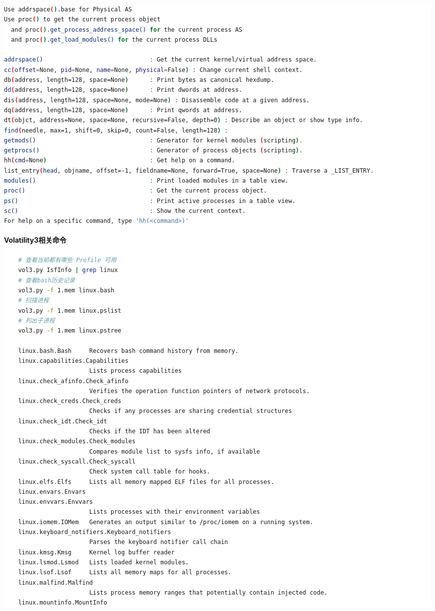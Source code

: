 ```bash
Use addrspace().base for Physical AS
Use proc() to get the current process object
  and proc().get_process_address_space() for the current process AS
  and proc().get_load_modules() for the current process DLLs

addrspace()                              : Get the current kernel/virtual address space.
cc(offset=None, pid=None, name=None, physical=False) : Change current shell context.
db(address, length=128, space=None)      : Print bytes as canonical hexdump.
dd(address, length=128, space=None)      : Print dwords at address.
dis(address, length=128, space=None, mode=None) : Disassemble code at a given address.
dq(address, length=128, space=None)      : Print qwords at address.
dt(objct, address=None, space=None, recursive=False, depth=0) : Describe an object or show type info.
find(needle, max=1, shift=0, skip=0, count=False, length=128) :
getmods()                                : Generator for kernel modules (scripting).
getprocs()                               : Generator of process objects (scripting).
hh(cmd=None)                             : Get help on a command.
list_entry(head, objname, offset=-1, fieldname=None, forward=True, space=None) : Traverse a _LIST_ENTRY.
modules()                                : Print loaded modules in a table view.
proc()                                   : Get the current process object.
ps()                                     : Print active processes in a table view.
sc()                                     : Show the current context.
For help on a specific command, type 'hh(<command>)'
```

#### Volatility3相关命令

```bash
	# 查看当前都有哪些 Profile 可用
	vol3.py IsfInfo | grep linux
	# 查看bash历史记录
	vol3.py -f 1.mem linux.bash
	# 扫描进程
	vol3.py -f 1.mem linux.pslist
	# 列出子进程
	vol3.py -f 1.mem linux.pstree
	
    linux.bash.Bash     Recovers bash command history from memory.
    linux.capabilities.Capabilities
                        Lists process capabilities
    linux.check_afinfo.Check_afinfo
                        Verifies the operation function pointers of network protocols.
    linux.check_creds.Check_creds
                        Checks if any processes are sharing credential structures
    linux.check_idt.Check_idt
                        Checks if the IDT has been altered
    linux.check_modules.Check_modules
                        Compares module list to sysfs info, if available
    linux.check_syscall.Check_syscall
                        Check system call table for hooks.
    linux.elfs.Elfs     Lists all memory mapped ELF files for all processes.
    linux.envars.Envars
    linux.envvars.Envvars
                        Lists processes with their environment variables
    linux.iomem.IOMem   Generates an output similar to /proc/iomem on a running system.
    linux.keyboard_notifiers.Keyboard_notifiers
                        Parses the keyboard notifier call chain
    linux.kmsg.Kmsg     Kernel log buffer reader
    linux.lsmod.Lsmod   Lists loaded kernel modules.
    linux.lsof.Lsof     Lists all memory maps for all processes.
    linux.malfind.Malfind
                        Lists process memory ranges that potentially contain injected code.
    linux.mountinfo.MountInfo
```